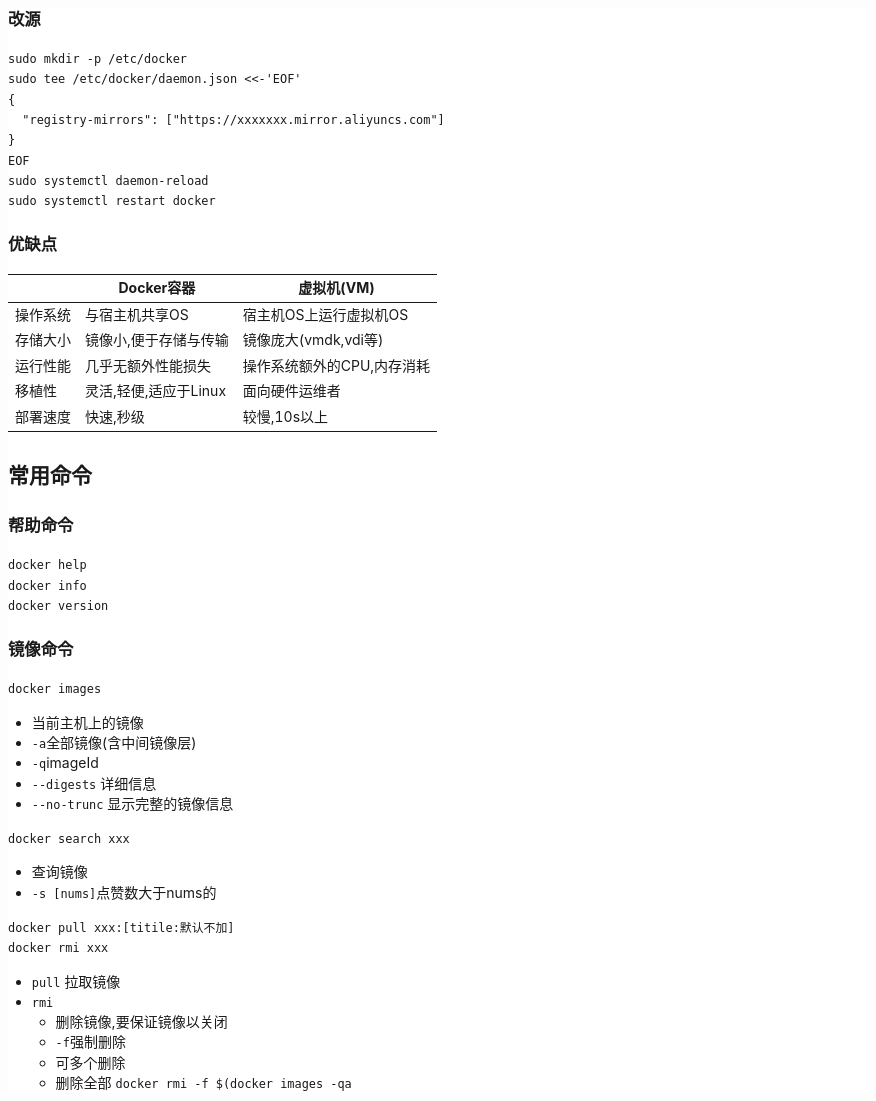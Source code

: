 ```shell script
```

### 改源
```shell script
sudo mkdir -p /etc/docker
sudo tee /etc/docker/daemon.json <<-'EOF'
{
  "registry-mirrors": ["https://xxxxxxx.mirror.aliyuncs.com"]
}
EOF
sudo systemctl daemon-reload
sudo systemctl restart docker

```
### 优缺点

| | Docker容器 | 虚拟机(VM) |
| --- | --- | --- |
|操作系统 | 与宿主机共享OS| 宿主机OS上运行虚拟机OS|   
|存储大小 | 镜像小,便于存储与传输 | 镜像庞大(vmdk,vdi等) |
|运行性能|几乎无额外性能损失|操作系统额外的CPU,内存消耗|
|移植性|灵活,轻便,适应于Linux|面向硬件运维者|
|部署速度|快速,秒级|较慢,10s以上|

## 常用命令
### 帮助命令
```shell script
docker help
docker info
docker version
```
### 镜像命令
```shell script
docker images
```
- 当前主机上的镜像 
- `-a`全部镜像(含中间镜像层)
- `-q`imageId
- `--digests` 详细信息
- `--no-trunc` 显示完整的镜像信息

```shell script
docker search xxx
```
- 查询镜像
- `-s [nums]`点赞数大于nums的
```shell script
docker pull xxx:[titile:默认不加]
docker rmi xxx
```
- `pull`  拉取镜像
- `rmi` 
    - 删除镜像,要保证镜像以关闭
    - `-f`强制删除
    -  可多个删除
    - 删除全部 `docker rmi -f $(docker images -qa`
    
